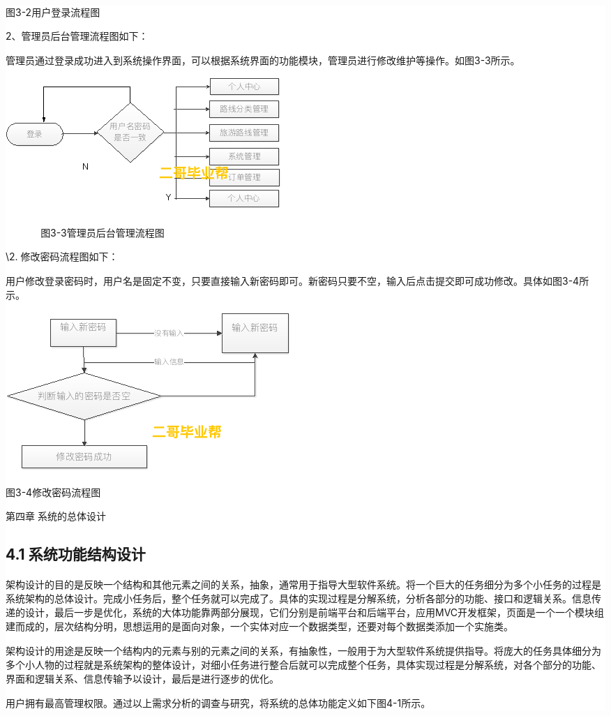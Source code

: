 图3-2用户登录流程图

2、管理员后台管理流程图如下：

管理员通过登录成功进入到系统操作界面，可以根据系统界面的功能模块，管理员进行修改维护等操作。如图3-3所示。

![](/md/blog.002.png)

`		`图3-3管理员后台管理流程图

\2. 修改密码流程图如下：

用户修改登录密码时，用户名是固定不变，只要直接输入新密码即可。新密码只要不空，输入后点击提交即可成功修改。具体如图3-4所示。

![](/md/blog.003.png)

图3-4修改密码流程图

第四章 系统的总体设计
## 4.1 系统功能结构设计
架构设计的目的是反映一个结构和其他元素之间的关系，抽象，通常用于指导大型软件系统。将一个巨大的任务细分为多个小任务的过程是系统架构的总体设计。完成小任务后，整个任务就可以完成了。具体的实现过程是分解系统，分析各部分的功能、接口和逻辑关系。信息传递的设计，最后一步是优化，系统的大体功能靠两部分展现，它们分别是前端平台和后端平台，应用MVC开发框架，页面是一个一个模块组建而成的，层次结构分明，思想运用的是面向对象，一个实体对应一个数据类型，还要对每个数据类添加一个实施类。

架构设计的用途是反映一个结构内的元素与别的元素之间的关系，有抽象性，一般用于为大型软件系统提供指导。将庞大的任务具体细分为多个小人物的过程就是系统架构的整体设计，对细小任务进行整合后就可以完成整个任务，具体实现过程是分解系统，对各个部分的功能、界面和逻辑关系、信息传输予以设计，最后是进行逐步的优化。

用户拥有最高管理权限。通过以上需求分析的调查与研究，将系统的总体功能定义如下图4-1所示。
